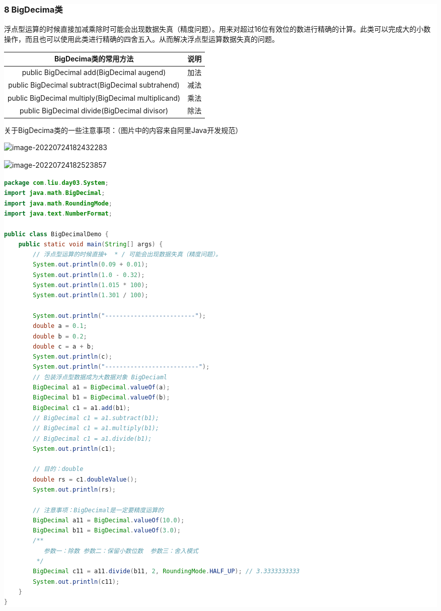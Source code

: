 ### 8 BigDecima类

浮点型运算的时候直接加减乘除时可能会出现数据失真（精度问题）。用来对超过16位有效位的数进行精确的计算。此类可以完成大的小数操作，而且也可以使用此类进行精确的四舍五入。从而解决浮点型运算数据失真的问题。

|                BigDecima类的常用方法                | 说明 |
| :-------------------------------------------------: | :--: |
|      public BigDecimal add(BigDecimal augend)       | 加法 |
|  public BigDecimal subtract(BigDecimal subtrahend)  | 减法 |
| public BigDecimal multiply(BigDecimal multiplicand) | 乘法 |
|    public BigDecimal divide(BigDecimal divisor)     | 除法 |

关于BigDecima类的一些注意事项：（图片中的内容来自阿里Java开发规范）

![image-20220724182432283](https://img.zhenxi.site/2025/01/622035324fe9577b1dfacf76cae1038a.png)

![image-20220724182523857](https://img.zhenxi.site/2025/01/1395a14074a4dc861c55a7391ff710be.png)

```java
package com.liu.day03.System;
import java.math.BigDecimal;
import java.math.RoundingMode;
import java.text.NumberFormat;

public class BigDecimalDemo {
    public static void main(String[] args) {
        // 浮点型运算的时候直接+  * / 可能会出现数据失真（精度问题）。
        System.out.println(0.09 + 0.01);
        System.out.println(1.0 - 0.32);
        System.out.println(1.015 * 100);
        System.out.println(1.301 / 100);

        System.out.println("-------------------------");
        double a = 0.1;
        double b = 0.2;
        double c = a + b;
        System.out.println(c);
        System.out.println("--------------------------");
        // 包装浮点型数据成为大数据对象 BigDeciaml
        BigDecimal a1 = BigDecimal.valueOf(a);
        BigDecimal b1 = BigDecimal.valueOf(b);
        BigDecimal c1 = a1.add(b1);
        // BigDecimal c1 = a1.subtract(b1);
        // BigDecimal c1 = a1.multiply(b1);
        // BigDecimal c1 = a1.divide(b1);
        System.out.println(c1);

        // 目的：double
        double rs = c1.doubleValue();
        System.out.println(rs);

        // 注意事项：BigDecimal是一定要精度运算的
        BigDecimal a11 = BigDecimal.valueOf(10.0);
        BigDecimal b11 = BigDecimal.valueOf(3.0);
        /**
           参数一：除数 参数二：保留小数位数  参数三：舍入模式
         */
        BigDecimal c11 = a11.divide(b11, 2, RoundingMode.HALF_UP); // 3.3333333333
        System.out.println(c11);
    }
}
```